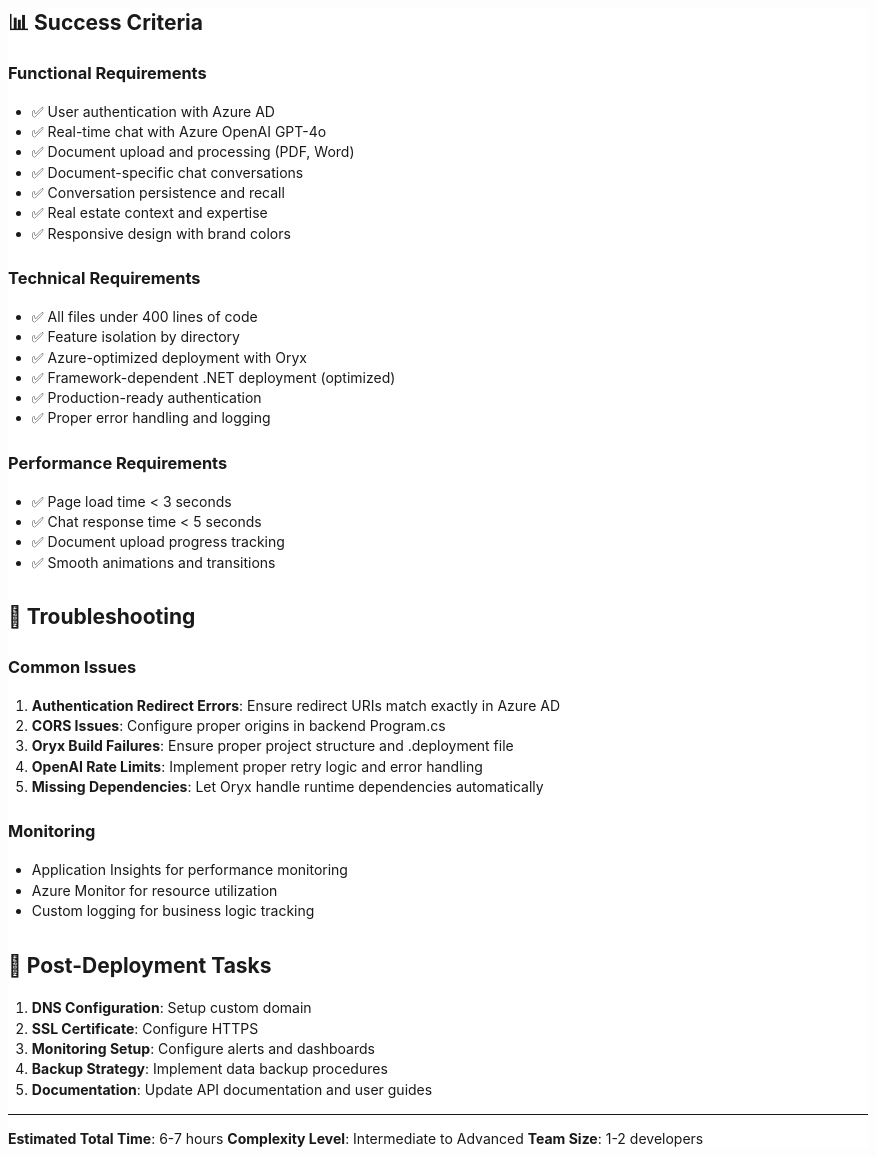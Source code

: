 ## 📊 Success Criteria

### Functional Requirements
- ✅ User authentication with Azure AD
- ✅ Real-time chat with Azure OpenAI GPT-4o
- ✅ Document upload and processing (PDF, Word)
- ✅ Document-specific chat conversations
- ✅ Conversation persistence and recall
- ✅ Real estate context and expertise
- ✅ Responsive design with brand colors

### Technical Requirements
- ✅ All files under 400 lines of code
- ✅ Feature isolation by directory
- ✅ Azure-optimized deployment with Oryx
- ✅ Framework-dependent .NET deployment (optimized)
- ✅ Production-ready authentication
- ✅ Proper error handling and logging

### Performance Requirements
- ✅ Page load time < 3 seconds
- ✅ Chat response time < 5 seconds
- ✅ Document upload progress tracking
- ✅ Smooth animations and transitions

## 🔧 Troubleshooting

### Common Issues
1. **Authentication Redirect Errors**: Ensure redirect URIs match exactly in Azure AD
2. **CORS Issues**: Configure proper origins in backend Program.cs
3. **Oryx Build Failures**: Ensure proper project structure and .deployment file
4. **OpenAI Rate Limits**: Implement proper retry logic and error handling
5. **Missing Dependencies**: Let Oryx handle runtime dependencies automatically

### Monitoring
- Application Insights for performance monitoring
- Azure Monitor for resource utilization
- Custom logging for business logic tracking

## 📝 Post-Deployment Tasks

1. **DNS Configuration**: Setup custom domain
2. **SSL Certificate**: Configure HTTPS
3. **Monitoring Setup**: Configure alerts and dashboards
4. **Backup Strategy**: Implement data backup procedures
5. **Documentation**: Update API documentation and user guides

---

**Estimated Total Time**: 6-7 hours
**Complexity Level**: Intermediate to Advanced
**Team Size**: 1-2 developers
